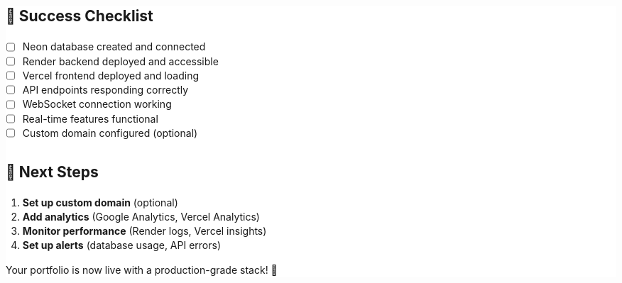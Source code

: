 ## 🎉 Success Checklist

- [ ] Neon database created and connected
- [ ] Render backend deployed and accessible
- [ ] Vercel frontend deployed and loading
- [ ] API endpoints responding correctly
- [ ] WebSocket connection working
- [ ] Real-time features functional
- [ ] Custom domain configured (optional)

## 🚀 Next Steps

1. **Set up custom domain** (optional)
2. **Add analytics** (Google Analytics, Vercel Analytics)
3. **Monitor performance** (Render logs, Vercel insights)
4. **Set up alerts** (database usage, API errors)

Your portfolio is now live with a production-grade stack! 🎉 